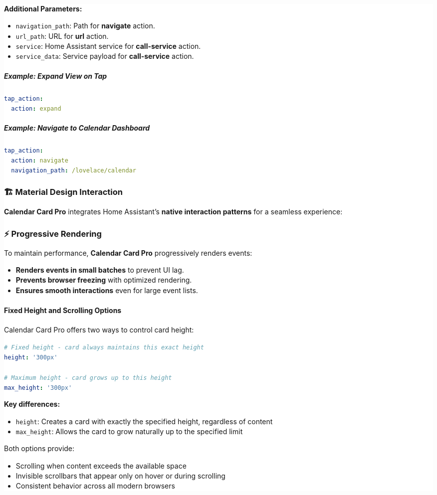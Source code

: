 **Additional Parameters:**

- `navigation_path`: Path for **navigate** action.
- `url_path`: URL for **url** action.
- `service`: Home Assistant service for **call-service** action.
- `service_data`: Service payload for **call-service** action.

##### Example: Expand View on Tap

```yaml
tap_action:
  action: expand
```

##### Example: Navigate to Calendar Dashboard

```yaml
tap_action:
  action: navigate
  navigation_path: /lovelace/calendar
```

### 🏗️ Material Design Interaction

**Calendar Card Pro** integrates Home Assistant’s **native interaction patterns** for a seamless experience:

### ⚡ Progressive Rendering

To maintain performance, **Calendar Card Pro** progressively renders events:

- **Renders events in small batches** to prevent UI lag.
- **Prevents browser freezing** with optimized rendering.
- **Ensures smooth interactions** even for large event lists.

#### Fixed Height and Scrolling Options

Calendar Card Pro offers two ways to control card height:

```yaml
# Fixed height - card always maintains this exact height
height: '300px'

# Maximum height - card grows up to this height
max_height: '300px'
```

**Key differences:**

- `height`: Creates a card with exactly the specified height, regardless of content
- `max_height`: Allows the card to grow naturally up to the specified limit

Both options provide:

- Scrolling when content exceeds the available space
- Invisible scrollbars that appear only on hover or during scrolling
- Consistent behavior across all modern browsers
